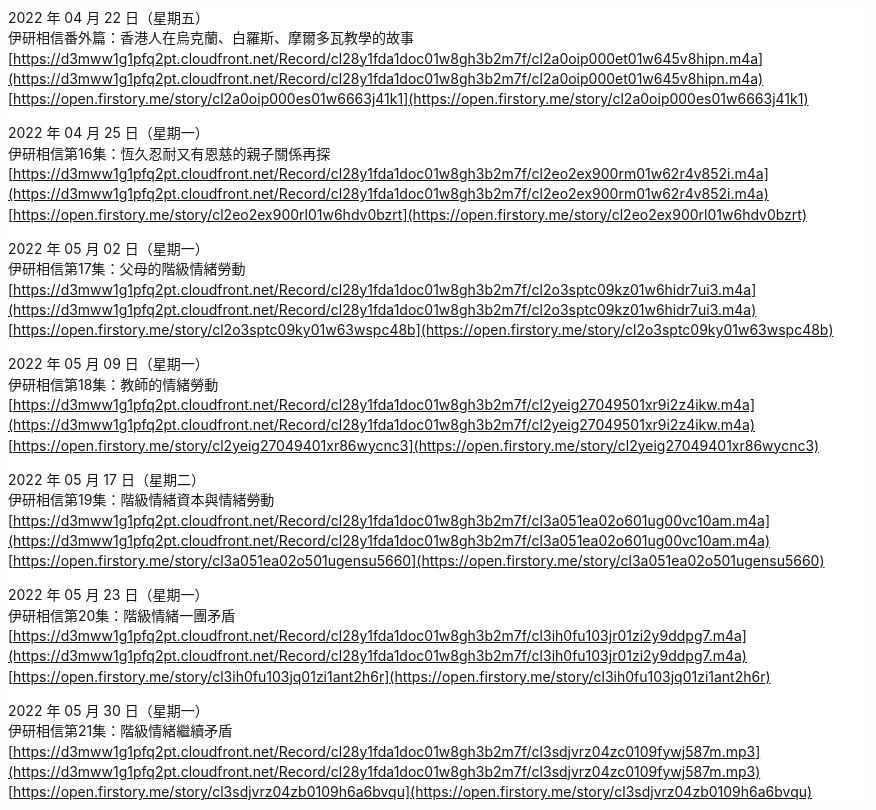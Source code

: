 2022 年 04 月 22 日（星期五）  
伊研相信番外篇：香港人在烏克蘭、白羅斯、摩爾多瓦教學的故事  
[https://d3mww1g1pfq2pt.cloudfront.net/Record/cl28y1fda1doc01w8gh3b2m7f/cl2a0oip000et01w645v8hipn.m4a](https://d3mww1g1pfq2pt.cloudfront.net/Record/cl28y1fda1doc01w8gh3b2m7f/cl2a0oip000et01w645v8hipn.m4a)  
[https://open.firstory.me/story/cl2a0oip000es01w6663j41k1](https://open.firstory.me/story/cl2a0oip000es01w6663j41k1)

2022 年 04 月 25 日（星期一）  
伊研相信第16集：恆久忍耐又有恩慈的親子關係再探  
[https://d3mww1g1pfq2pt.cloudfront.net/Record/cl28y1fda1doc01w8gh3b2m7f/cl2eo2ex900rm01w62r4v852i.m4a](https://d3mww1g1pfq2pt.cloudfront.net/Record/cl28y1fda1doc01w8gh3b2m7f/cl2eo2ex900rm01w62r4v852i.m4a)  
[https://open.firstory.me/story/cl2eo2ex900rl01w6hdv0bzrt](https://open.firstory.me/story/cl2eo2ex900rl01w6hdv0bzrt)

2022 年 05 月 02 日（星期一）  
伊研相信第17集：父母的階級情緒勞動  
[https://d3mww1g1pfq2pt.cloudfront.net/Record/cl28y1fda1doc01w8gh3b2m7f/cl2o3sptc09kz01w6hidr7ui3.m4a](https://d3mww1g1pfq2pt.cloudfront.net/Record/cl28y1fda1doc01w8gh3b2m7f/cl2o3sptc09kz01w6hidr7ui3.m4a)  
[https://open.firstory.me/story/cl2o3sptc09ky01w63wspc48b](https://open.firstory.me/story/cl2o3sptc09ky01w63wspc48b)

2022 年 05 月 09 日（星期一）  
伊研相信第18集：教師的情緒勞動  
[https://d3mww1g1pfq2pt.cloudfront.net/Record/cl28y1fda1doc01w8gh3b2m7f/cl2yeig27049501xr9i2z4ikw.m4a](https://d3mww1g1pfq2pt.cloudfront.net/Record/cl28y1fda1doc01w8gh3b2m7f/cl2yeig27049501xr9i2z4ikw.m4a)  
[https://open.firstory.me/story/cl2yeig27049401xr86wycnc3](https://open.firstory.me/story/cl2yeig27049401xr86wycnc3)

2022 年 05 月 17 日（星期二）  
伊研相信第19集：階級情緒資本與情緒勞動  
[https://d3mww1g1pfq2pt.cloudfront.net/Record/cl28y1fda1doc01w8gh3b2m7f/cl3a051ea02o601ug00vc10am.m4a](https://d3mww1g1pfq2pt.cloudfront.net/Record/cl28y1fda1doc01w8gh3b2m7f/cl3a051ea02o601ug00vc10am.m4a)  
[https://open.firstory.me/story/cl3a051ea02o501ugensu5660](https://open.firstory.me/story/cl3a051ea02o501ugensu5660)

2022 年 05 月 23 日（星期一）  
伊研相信第20集：階級情緒一團矛盾  
[https://d3mww1g1pfq2pt.cloudfront.net/Record/cl28y1fda1doc01w8gh3b2m7f/cl3ih0fu103jr01zi2y9ddpg7.m4a](https://d3mww1g1pfq2pt.cloudfront.net/Record/cl28y1fda1doc01w8gh3b2m7f/cl3ih0fu103jr01zi2y9ddpg7.m4a)  
[https://open.firstory.me/story/cl3ih0fu103jq01zi1ant2h6r](https://open.firstory.me/story/cl3ih0fu103jq01zi1ant2h6r)

2022 年 05 月 30 日（星期一）  
伊研相信第21集：階級情緒繼續矛盾  
[https://d3mww1g1pfq2pt.cloudfront.net/Record/cl28y1fda1doc01w8gh3b2m7f/cl3sdjvrz04zc0109fywj587m.mp3](https://d3mww1g1pfq2pt.cloudfront.net/Record/cl28y1fda1doc01w8gh3b2m7f/cl3sdjvrz04zc0109fywj587m.mp3)  
[https://open.firstory.me/story/cl3sdjvrz04zb0109h6a6bvqu](https://open.firstory.me/story/cl3sdjvrz04zb0109h6a6bvqu)
